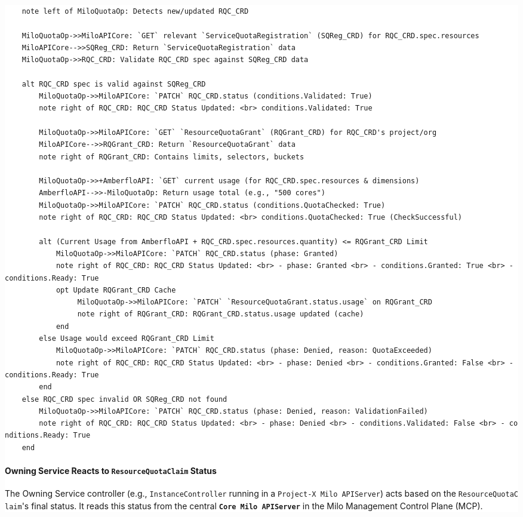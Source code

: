 ```mermaid
    note left of MiloQuotaOp: Detects new/updated RQC_CRD
    
    MiloQuotaOp->>MiloAPICore: `GET` relevant `ServiceQuotaRegistration` (SQReg_CRD) for RQC_CRD.spec.resources
    MiloAPICore-->>SQReg_CRD: Return `ServiceQuotaRegistration` data
    MiloQuotaOp->>RQC_CRD: Validate RQC_CRD spec against SQReg_CRD data
    
    alt RQC_CRD spec is valid against SQReg_CRD
        MiloQuotaOp->>MiloAPICore: `PATCH` RQC_CRD.status (conditions.Validated: True)
        note right of RQC_CRD: RQC_CRD Status Updated: <br> conditions.Validated: True
        
        MiloQuotaOp->>MiloAPICore: `GET` `ResourceQuotaGrant` (RQGrant_CRD) for RQC_CRD's project/org
        MiloAPICore-->>RQGrant_CRD: Return `ResourceQuotaGrant` data
        note right of RQGrant_CRD: Contains limits, selectors, buckets

        MiloQuotaOp->>+AmberfloAPI: `GET` current usage (for RQC_CRD.spec.resources & dimensions)
        AmberfloAPI-->>-MiloQuotaOp: Return usage total (e.g., "500 cores")
        MiloQuotaOp->>MiloAPICore: `PATCH` RQC_CRD.status (conditions.QuotaChecked: True)
        note right of RQC_CRD: RQC_CRD Status Updated: <br> conditions.QuotaChecked: True (CheckSuccessful)

        alt (Current Usage from AmberfloAPI + RQC_CRD.spec.resources.quantity) <= RQGrant_CRD Limit
            MiloQuotaOp->>MiloAPICore: `PATCH` RQC_CRD.status (phase: Granted)
            note right of RQC_CRD: RQC_CRD Status Updated: <br> - phase: Granted <br> - conditions.Granted: True <br> - conditions.Ready: True
            opt Update RQGrant_CRD Cache
                 MiloQuotaOp->>MiloAPICore: `PATCH` `ResourceQuotaGrant.status.usage` on RQGrant_CRD
                 note right of RQGrant_CRD: RQGrant_CRD.status.usage updated (cache)
            end
        else Usage would exceed RQGrant_CRD Limit
            MiloQuotaOp->>MiloAPICore: `PATCH` RQC_CRD.status (phase: Denied, reason: QuotaExceeded)
            note right of RQC_CRD: RQC_CRD Status Updated: <br> - phase: Denied <br> - conditions.Granted: False <br> - conditions.Ready: True
        end
    else RQC_CRD spec invalid OR SQReg_CRD not found
        MiloQuotaOp->>MiloAPICore: `PATCH` RQC_CRD.status (phase: Denied, reason: ValidationFailed)
        note right of RQC_CRD: RQC_CRD Status Updated: <br> - phase: Denied <br> - conditions.Validated: False <br> - conditions.Ready: True
    end
```

#### Owning Service Reacts to `ResourceQuotaClaim` Status

The Owning Service controller (e.g., `InstanceController` running in a
`Project-X Milo APIServer`) acts based on the `ResourceQuotaClaim`'s final
status. It reads this status from the central **`Core Milo APIServer`** in the
Milo Management Control Plane (MCP).
